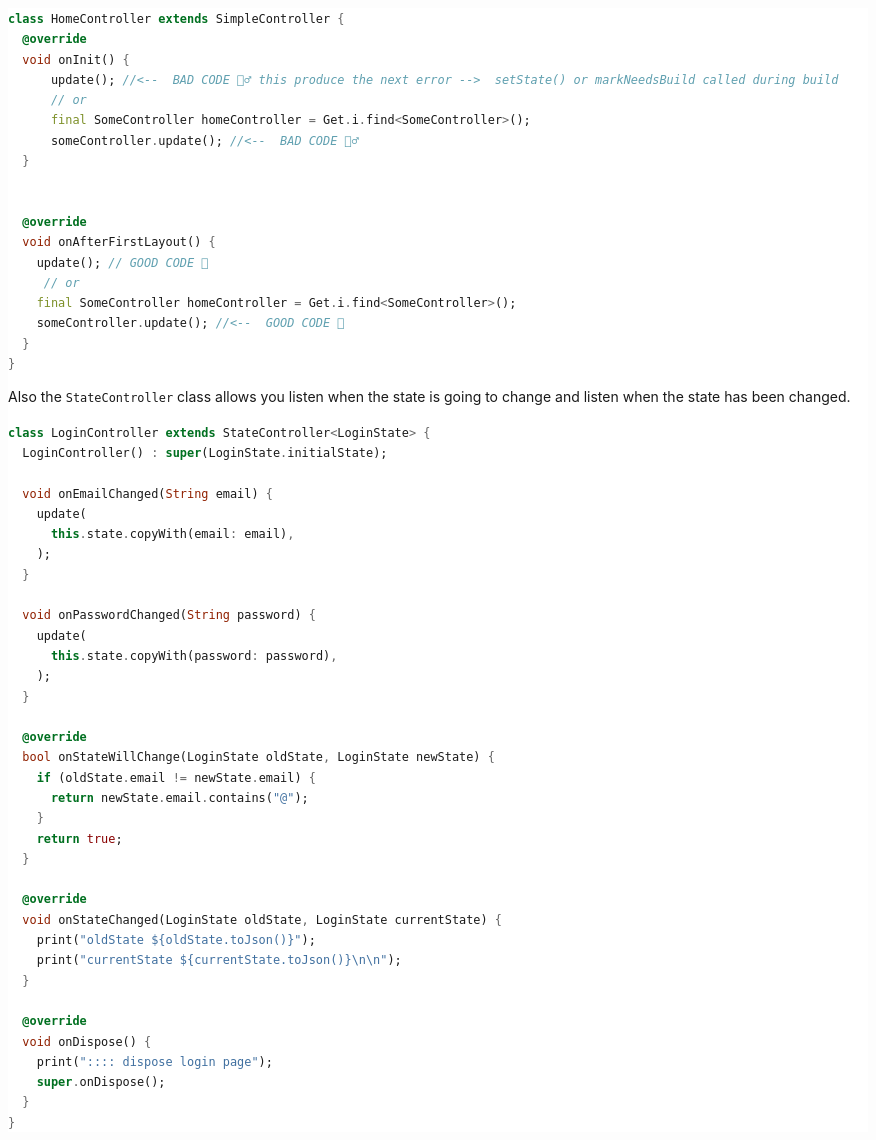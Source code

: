 ```dart
class HomeController extends SimpleController {
  @override
  void onInit() {
      update(); //<--  BAD CODE 🤦‍♂️ this produce the next error -->  setState() or markNeedsBuild called during build
      // or
      final SomeController homeController = Get.i.find<SomeController>();
      someController.update(); //<--  BAD CODE 🤦‍♂️
  }


  @override
  void onAfterFirstLayout() {
    update(); // GOOD CODE 👏
     // or
    final SomeController homeController = Get.i.find<SomeController>();
    someController.update(); //<--  GOOD CODE 👏
  }
}
```

Also the `StateController` class allows you listen when the state is going to change and listen when the state has been changed.

```dart
class LoginController extends StateController<LoginState> {
  LoginController() : super(LoginState.initialState);

  void onEmailChanged(String email) {
    update(
      this.state.copyWith(email: email),
    );
  }

  void onPasswordChanged(String password) {
    update(
      this.state.copyWith(password: password),
    );
  }

  @override
  bool onStateWillChange(LoginState oldState, LoginState newState) {
    if (oldState.email != newState.email) {
      return newState.email.contains("@");
    }
    return true;
  }

  @override
  void onStateChanged(LoginState oldState, LoginState currentState) {
    print("oldState ${oldState.toJson()}");
    print("currentState ${currentState.toJson()}\n\n");
  }

  @override
  void onDispose() {
    print(":::: dispose login page");
    super.onDispose();
  }
}

```
